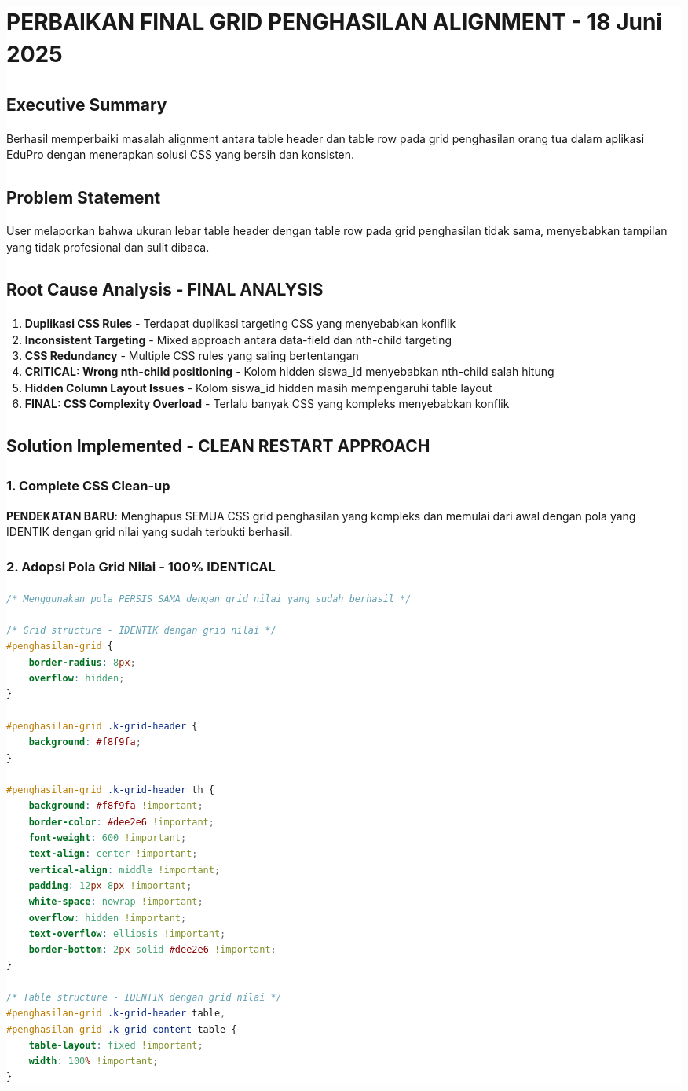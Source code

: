 # PERBAIKAN FINAL GRID PENGHASILAN ALIGNMENT - 18 Juni 2025

## Executive Summary
Berhasil memperbaiki masalah alignment antara table header dan table row pada grid penghasilan orang tua dalam aplikasi EduPro dengan menerapkan solusi CSS yang bersih dan konsisten.

## Problem Statement
User melaporkan bahwa ukuran lebar table header dengan table row pada grid penghasilan tidak sama, menyebabkan tampilan yang tidak profesional dan sulit dibaca.

## Root Cause Analysis - FINAL ANALYSIS
1. **Duplikasi CSS Rules** - Terdapat duplikasi targeting CSS yang menyebabkan konflik
2. **Inconsistent Targeting** - Mixed approach antara data-field dan nth-child targeting  
3. **CSS Redundancy** - Multiple CSS rules yang saling bertentangan
4. **CRITICAL: Wrong nth-child positioning** - Kolom hidden siswa_id menyebabkan nth-child salah hitung
5. **Hidden Column Layout Issues** - Kolom siswa_id hidden masih mempengaruhi table layout
6. **FINAL: CSS Complexity Overload** - Terlalu banyak CSS yang kompleks menyebabkan konflik

## Solution Implemented - CLEAN RESTART APPROACH

### 1. Complete CSS Clean-up
**PENDEKATAN BARU**: Menghapus SEMUA CSS grid penghasilan yang kompleks dan memulai dari awal dengan pola yang IDENTIK dengan grid nilai yang sudah terbukti berhasil.

### 2. Adopsi Pola Grid Nilai - 100% IDENTICAL
```css
/* Menggunakan pola PERSIS SAMA dengan grid nilai yang sudah berhasil */

/* Grid structure - IDENTIK dengan grid nilai */
#penghasilan-grid {
    border-radius: 8px;
    overflow: hidden;
}

#penghasilan-grid .k-grid-header {
    background: #f8f9fa;
}

#penghasilan-grid .k-grid-header th {
    background: #f8f9fa !important;
    border-color: #dee2e6 !important;
    font-weight: 600 !important;
    text-align: center !important;
    vertical-align: middle !important;
    padding: 12px 8px !important;
    white-space: nowrap !important;
    overflow: hidden !important;
    text-overflow: ellipsis !important;
    border-bottom: 2px solid #dee2e6 !important;
}

/* Table structure - IDENTIK dengan grid nilai */
#penghasilan-grid .k-grid-header table,
#penghasilan-grid .k-grid-content table {
    table-layout: fixed !important;
    width: 100% !important;
}

```